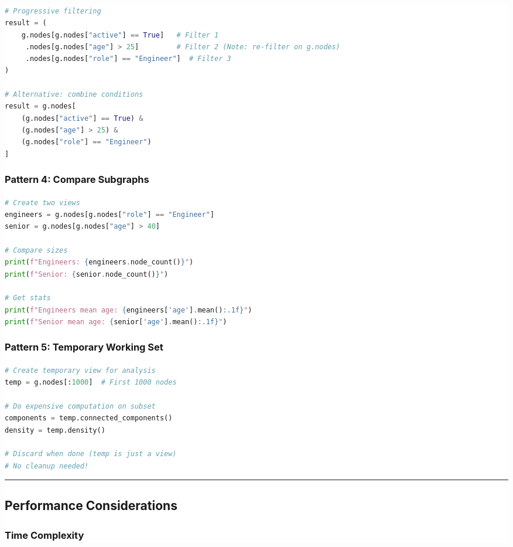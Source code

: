 ```python
# Progressive filtering
result = (
    g.nodes[g.nodes["active"] == True]   # Filter 1
     .nodes[g.nodes["age"] > 25]         # Filter 2 (Note: re-filter on g.nodes)
     .nodes[g.nodes["role"] == "Engineer"]  # Filter 3
)

# Alternative: combine conditions
result = g.nodes[
    (g.nodes["active"] == True) &
    (g.nodes["age"] > 25) &
    (g.nodes["role"] == "Engineer")
]
```

### Pattern 4: Compare Subgraphs

```python
# Create two views
engineers = g.nodes[g.nodes["role"] == "Engineer"]
senior = g.nodes[g.nodes["age"] > 40]

# Compare sizes
print(f"Engineers: {engineers.node_count()}")
print(f"Senior: {senior.node_count()}")

# Get stats
print(f"Engineers mean age: {engineers['age'].mean():.1f}")
print(f"Senior mean age: {senior['age'].mean():.1f}")
```

### Pattern 5: Temporary Working Set

```python
# Create temporary view for analysis
temp = g.nodes[:1000]  # First 1000 nodes

# Do expensive computation on subset
components = temp.connected_components()
density = temp.density()

# Discard when done (temp is just a view)
# No cleanup needed!
```

---

## Performance Considerations

### Time Complexity
